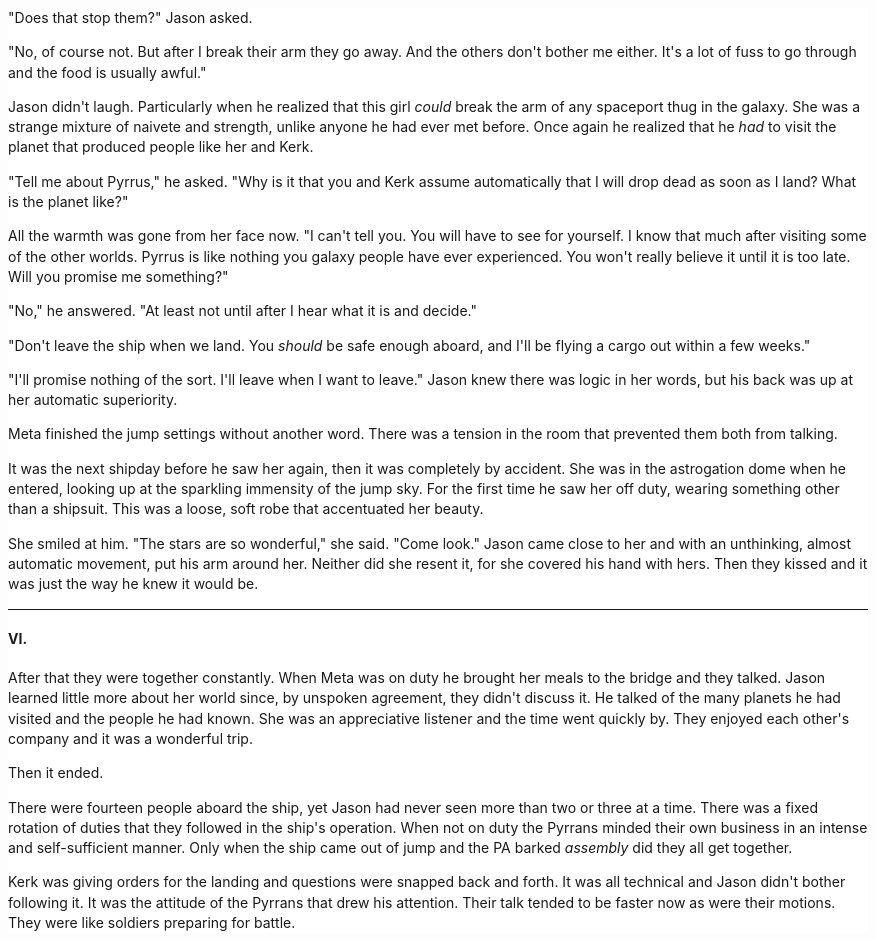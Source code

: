 "Does that stop them?" Jason asked.

"No, of course not. But after I break their arm they go away. And the others don't bother me either. It's a lot of fuss to go through and the food is usually awful."

Jason didn't laugh. Particularly when he realized that this girl _could_ break the arm of any spaceport thug in the galaxy. She was a strange mixture of naivete and strength, unlike anyone he had ever met before. Once again he realized that he _had_ to visit the planet that produced people like her and Kerk.

"Tell me about Pyrrus," he asked. "Why is it that you and Kerk assume automatically that I will drop dead as soon as I land? What is the planet like?"

All the warmth was gone from her face now. "I can't tell you. You will have to see for yourself. I know that much after visiting some of the other worlds. Pyrrus is like nothing you galaxy people have ever experienced. You won't really believe it until it is too late. Will you promise me something?"

"No," he answered. "At least not until after I hear what it is and decide."

"Don't leave the ship when we land. You _should_ be safe enough aboard, and I'll be flying a cargo out within a few weeks."

"I'll promise nothing of the sort. I'll leave when I want to leave." Jason knew there was logic in her words, but his back was up at her automatic superiority.

Meta finished the jump settings without another word. There was a tension in the room that prevented them both from talking.

It was the next shipday before he saw her again, then it was completely by accident. She was in the astrogation dome when he entered, looking up at the sparkling immensity of the jump sky. For the first time he saw her off duty, wearing something other than a shipsuit. This was a loose, soft robe that accentuated her beauty.

She smiled at him. "The stars are so wonderful," she said. "Come look." Jason came close to her and with an unthinking, almost automatic movement, put his arm around her. Neither did she resent it, for she covered his hand with hers. Then they kissed and it was just the way he knew it would be.

---

#### VI.

After that they were together constantly. When Meta was on duty he brought her meals to the bridge and they talked. Jason learned little more about her world since, by unspoken agreement, they didn't discuss it. He talked of the many planets he had visited and the people he had known. She was an appreciative listener and the time went quickly by. They enjoyed each other's company and it was a wonderful trip.

Then it ended.

There were fourteen people aboard the ship, yet Jason had never seen more than two or three at a time. There was a fixed rotation of duties that they followed in the ship's operation. When not on duty the Pyrrans minded their own business in an intense and self-sufficient manner. Only when the ship came out of jump and the PA barked _assembly_ did they all get together.

Kerk was giving orders for the landing and questions were snapped back and forth. It was all technical and Jason didn't bother following it. It was the attitude of the Pyrrans that drew his attention. Their talk tended to be faster now as were their motions. They were like soldiers preparing for battle.
